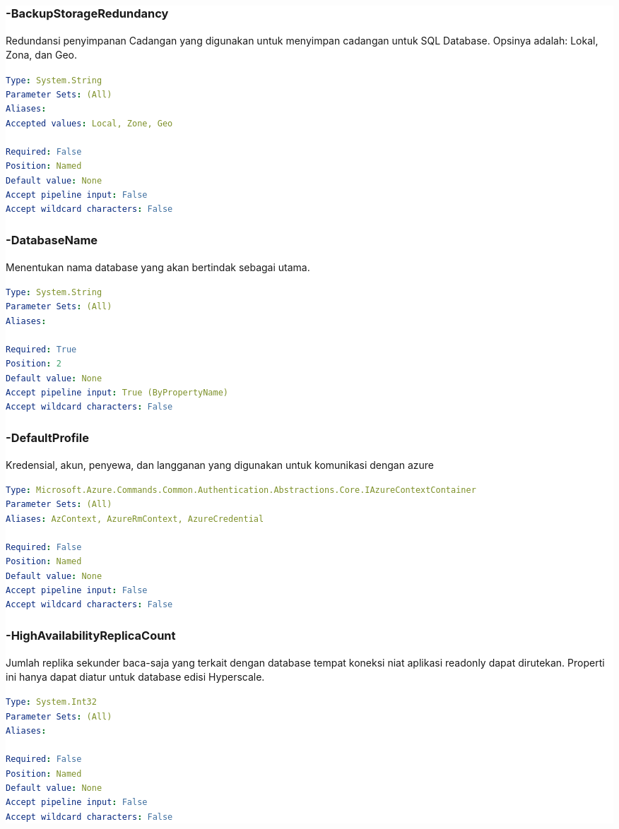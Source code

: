 ### -BackupStorageRedundancy
Redundansi penyimpanan Cadangan yang digunakan untuk menyimpan cadangan untuk SQL Database. Opsinya adalah: Lokal, Zona, dan Geo.

```yaml
Type: System.String
Parameter Sets: (All)
Aliases:
Accepted values: Local, Zone, Geo

Required: False
Position: Named
Default value: None
Accept pipeline input: False
Accept wildcard characters: False
```

### -DatabaseName
Menentukan nama database yang akan bertindak sebagai utama.

```yaml
Type: System.String
Parameter Sets: (All)
Aliases:

Required: True
Position: 2
Default value: None
Accept pipeline input: True (ByPropertyName)
Accept wildcard characters: False
```

### -DefaultProfile
Kredensial, akun, penyewa, dan langganan yang digunakan untuk komunikasi dengan azure

```yaml
Type: Microsoft.Azure.Commands.Common.Authentication.Abstractions.Core.IAzureContextContainer
Parameter Sets: (All)
Aliases: AzContext, AzureRmContext, AzureCredential

Required: False
Position: Named
Default value: None
Accept pipeline input: False
Accept wildcard characters: False
```

### -HighAvailabilityReplicaCount
Jumlah replika sekunder baca-saja yang terkait dengan database tempat koneksi niat aplikasi readonly dapat dirutekan. Properti ini hanya dapat diatur untuk database edisi Hyperscale.

```yaml
Type: System.Int32
Parameter Sets: (All)
Aliases:

Required: False
Position: Named
Default value: None
Accept pipeline input: False
Accept wildcard characters: False
```
